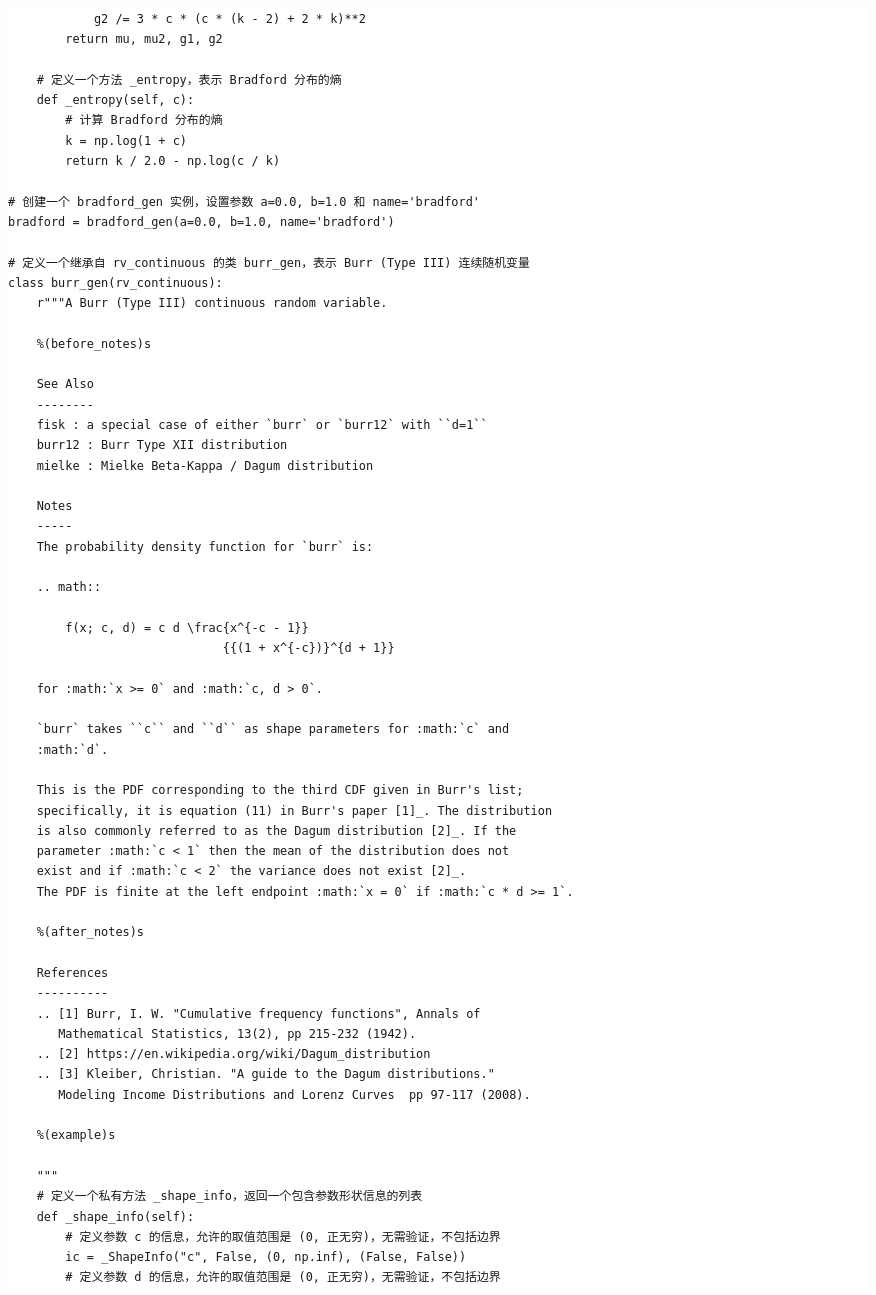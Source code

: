 ```
            g2 /= 3 * c * (c * (k - 2) + 2 * k)**2
        return mu, mu2, g1, g2
    
    # 定义一个方法 _entropy，表示 Bradford 分布的熵
    def _entropy(self, c):
        # 计算 Bradford 分布的熵
        k = np.log(1 + c)
        return k / 2.0 - np.log(c / k)

# 创建一个 bradford_gen 实例，设置参数 a=0.0, b=1.0 和 name='bradford'
bradford = bradford_gen(a=0.0, b=1.0, name='bradford')

# 定义一个继承自 rv_continuous 的类 burr_gen，表示 Burr (Type III) 连续随机变量
class burr_gen(rv_continuous):
    r"""A Burr (Type III) continuous random variable.

    %(before_notes)s

    See Also
    --------
    fisk : a special case of either `burr` or `burr12` with ``d=1``
    burr12 : Burr Type XII distribution
    mielke : Mielke Beta-Kappa / Dagum distribution

    Notes
    -----
    The probability density function for `burr` is:

    .. math::

        f(x; c, d) = c d \frac{x^{-c - 1}}
                              {{(1 + x^{-c})}^{d + 1}}

    for :math:`x >= 0` and :math:`c, d > 0`.

    `burr` takes ``c`` and ``d`` as shape parameters for :math:`c` and
    :math:`d`.

    This is the PDF corresponding to the third CDF given in Burr's list;
    specifically, it is equation (11) in Burr's paper [1]_. The distribution
    is also commonly referred to as the Dagum distribution [2]_. If the
    parameter :math:`c < 1` then the mean of the distribution does not
    exist and if :math:`c < 2` the variance does not exist [2]_.
    The PDF is finite at the left endpoint :math:`x = 0` if :math:`c * d >= 1`.

    %(after_notes)s

    References
    ----------
    .. [1] Burr, I. W. "Cumulative frequency functions", Annals of
       Mathematical Statistics, 13(2), pp 215-232 (1942).
    .. [2] https://en.wikipedia.org/wiki/Dagum_distribution
    .. [3] Kleiber, Christian. "A guide to the Dagum distributions."
       Modeling Income Distributions and Lorenz Curves  pp 97-117 (2008).

    %(example)s

    """
    # 定义一个私有方法 _shape_info，返回一个包含参数形状信息的列表
    def _shape_info(self):
        # 定义参数 c 的信息，允许的取值范围是 (0, 正无穷)，无需验证，不包括边界
        ic = _ShapeInfo("c", False, (0, np.inf), (False, False))
        # 定义参数 d 的信息，允许的取值范围是 (0, 正无穷)，无需验证，不包括边界
```